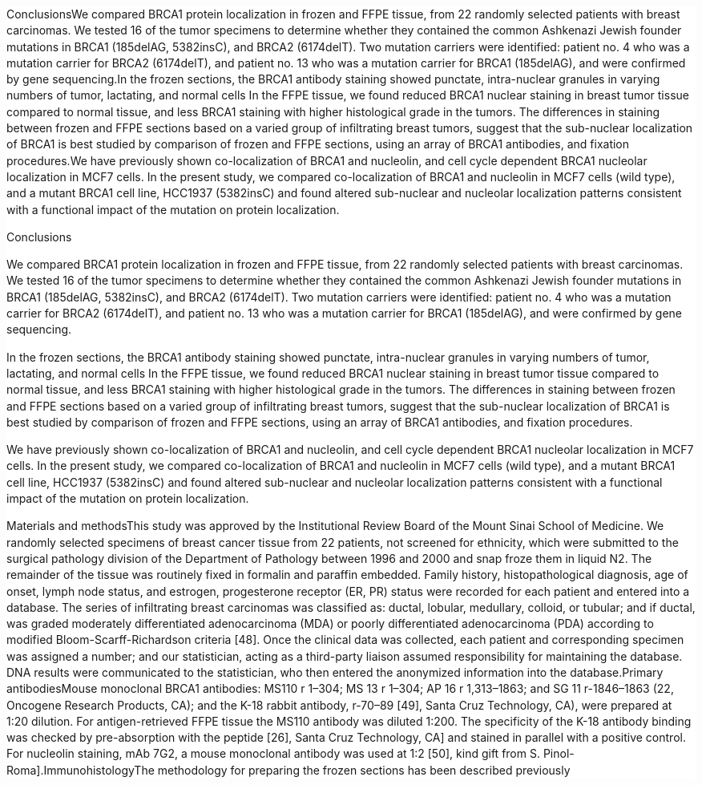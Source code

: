 ConclusionsWe compared BRCA1 protein localization in frozen and FFPE tissue, from 22 randomly selected patients with breast carcinomas. We tested 16 of the tumor specimens to determine whether they contained the common Ashkenazi Jewish founder mutations in BRCA1 (185delAG, 5382insC), and BRCA2 (6174delT). Two mutation carriers were identified: patient no. 4 who was a mutation carrier for BRCA2 (6174delT), and patient no. 13 who was a mutation carrier for BRCA1 (185delAG), and were confirmed by gene sequencing.In the frozen sections, the BRCA1 antibody staining showed punctate, intra-nuclear granules in varying numbers of tumor, lactating, and normal cells In the FFPE tissue, we found reduced BRCA1 nuclear staining in breast tumor tissue compared to normal tissue, and less BRCA1 staining with higher histological grade in the tumors. The differences in staining between frozen and FFPE sections based on a varied group of infiltrating breast tumors, suggest that the sub-nuclear localization of BRCA1 is best studied by comparison of frozen and FFPE sections, using an array of BRCA1 antibodies, and fixation procedures.We have previously shown co-localization of BRCA1 and nucleolin, and cell cycle dependent BRCA1 nucleolar localization in MCF7 cells. In the present study, we compared co-localization of BRCA1 and nucleolin in MCF7 cells (wild type), and a mutant BRCA1 cell line, HCC1937 (5382insC) and found altered sub-nuclear and nucleolar localization patterns consistent with a functional impact of the mutation on protein localization.

Conclusions

We compared BRCA1 protein localization in frozen and FFPE tissue, from 22 randomly selected patients with breast carcinomas. We tested 16 of the tumor specimens to determine whether they contained the common Ashkenazi Jewish founder mutations in BRCA1 (185delAG, 5382insC), and BRCA2 (6174delT). Two mutation carriers were identified: patient no. 4 who was a mutation carrier for BRCA2 (6174delT), and patient no. 13 who was a mutation carrier for BRCA1 (185delAG), and were confirmed by gene sequencing.

In the frozen sections, the BRCA1 antibody staining showed punctate, intra-nuclear granules in varying numbers of tumor, lactating, and normal cells In the FFPE tissue, we found reduced BRCA1 nuclear staining in breast tumor tissue compared to normal tissue, and less BRCA1 staining with higher histological grade in the tumors. The differences in staining between frozen and FFPE sections based on a varied group of infiltrating breast tumors, suggest that the sub-nuclear localization of BRCA1 is best studied by comparison of frozen and FFPE sections, using an array of BRCA1 antibodies, and fixation procedures.

We have previously shown co-localization of BRCA1 and nucleolin, and cell cycle dependent BRCA1 nucleolar localization in MCF7 cells. In the present study, we compared co-localization of BRCA1 and nucleolin in MCF7 cells (wild type), and a mutant BRCA1 cell line, HCC1937 (5382insC) and found altered sub-nuclear and nucleolar localization patterns consistent with a functional impact of the mutation on protein localization.

Materials and methodsThis study was approved by the Institutional Review Board of the Mount Sinai School of Medicine. We randomly selected specimens of breast cancer tissue from 22 patients, not screened for ethnicity, which were submitted to the surgical pathology division of the Department of Pathology between 1996 and 2000 and snap froze them in liquid N2. The remainder of the tissue was routinely fixed in formalin and paraffin embedded. Family history, histopathological diagnosis, age of onset, lymph node status, and estrogen, progesterone receptor (ER, PR) status were recorded for each patient and entered into a database. The series of infiltrating breast carcinomas was classified as: ductal, lobular, medullary, colloid, or tubular; and if ductal, was graded moderately differentiated adenocarcinoma (MDA) or poorly differentiated adenocarcinoma (PDA) according to modified Bloom-Scarff-Richardson criteria
[48]. Once the clinical data was collected, each patient and corresponding specimen was assigned a number; and our statistician, acting as a third-party liaison assumed responsibility for maintaining the database. DNA results were communicated to the statistician, who then entered the anonymized information into the database.Primary antibodiesMouse monoclonal BRCA1 antibodies: MS110 r 1–304; MS 13 r 1–304; AP 16 r 1,313–1863; and SG 11 r-1846–1863 (22, Oncogene Research Products, CA); and the K-18 rabbit antibody, r-70–89
[49], Santa Cruz Technology, CA), were prepared at 1:20 dilution. For antigen-retrieved FFPE tissue the MS110 antibody was diluted 1:200. The specificity of the K-18 antibody binding was checked by pre-absorption with the peptide
[26], Santa Cruz Technology, CA] and stained in parallel with a positive control. For nucleolin staining, mAb 7G2, a mouse monoclonal antibody was used at 1:2
[50], kind gift from S. Pinol-Roma].ImmunohistologyThe methodology for preparing the frozen sections has been described previously